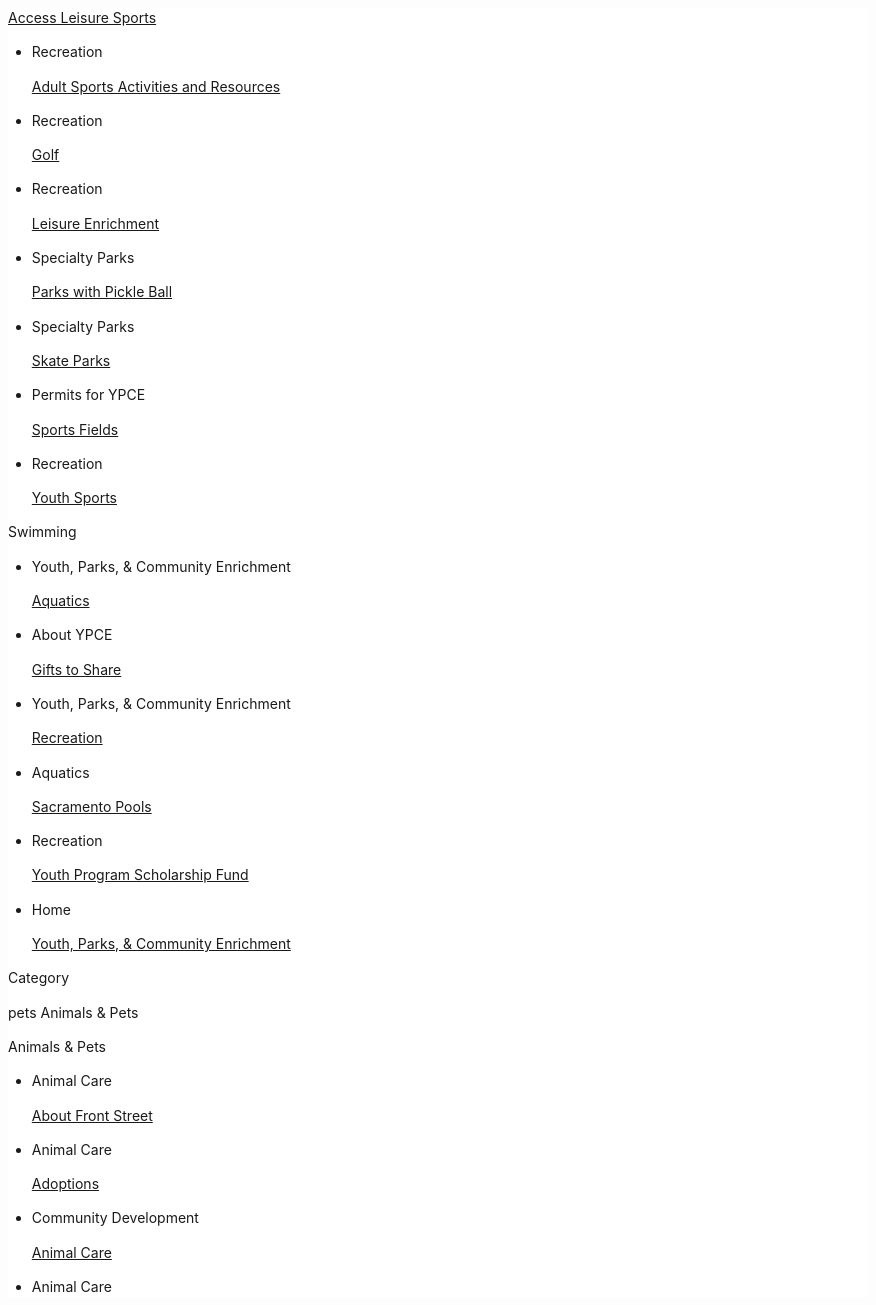   [Access Leisure Sports](https://www.cityofsacramento.gov/ypce/access-leisure/sports)
- Recreation
  
  [Adult Sports Activities and Resources](https://www.cityofsacramento.gov/ypce/recreation/adult-sports)
- Recreation
  
  [Golf](https://www.cityofsacramento.gov/ypce/recreation/golf)
- Recreation
  
  [Leisure Enrichment](https://www.cityofsacramento.gov/ypce/recreation/leisure-enrichment)
- Specialty Parks
  
  [Parks with Pickle Ball](https://www.cityofsacramento.gov/ypce/parks/specialty-parks/parks-with-pickle-ball)
- Specialty Parks
  
  [Skate Parks](https://www.cityofsacramento.gov/ypce/parks/specialty-parks/skate-parks)
- Permits for YPCE
  
  [Sports Fields](https://www.cityofsacramento.gov/ypce/permits/sports-fields)
- Recreation
  
  [Youth Sports](https://www.cityofsacramento.gov/ypce/recreation/YouthSports)

Swimming

- Youth, Parks, &amp; Community Enrichment
  
  [Aquatics](https://www.cityofsacramento.gov/ypce/aquatics)
- About YPCE
  
  [Gifts to Share](https://www.cityofsacramento.gov/ypce/about/gifts-to-share)
- Youth, Parks, &amp; Community Enrichment
  
  [Recreation](https://www.cityofsacramento.gov/ypce/recreation)
- Aquatics
  
  [Sacramento Pools](https://www.cityofsacramento.gov/ypce/aquatics/pools)
- Recreation
  
  [Youth Program Scholarship Fund](https://www.cityofsacramento.gov/ypce/recreation/YPSF)
- Home
  
  [Youth, Parks, &amp; Community Enrichment](https://www.cityofsacramento.gov/ypce)

Category

pets Animals &amp; Pets

Animals &amp; Pets

- Animal Care
  
  [About Front Street](https://www.cityofsacramento.gov/community-development/animal-care/about-us)
- Animal Care
  
  [Adoptions](https://www.cityofsacramento.gov/community-development/animal-care/adoptions)
- Community Development
  
  [Animal Care](https://www.cityofsacramento.gov/community-development/animal-care)
- Animal Care
  
